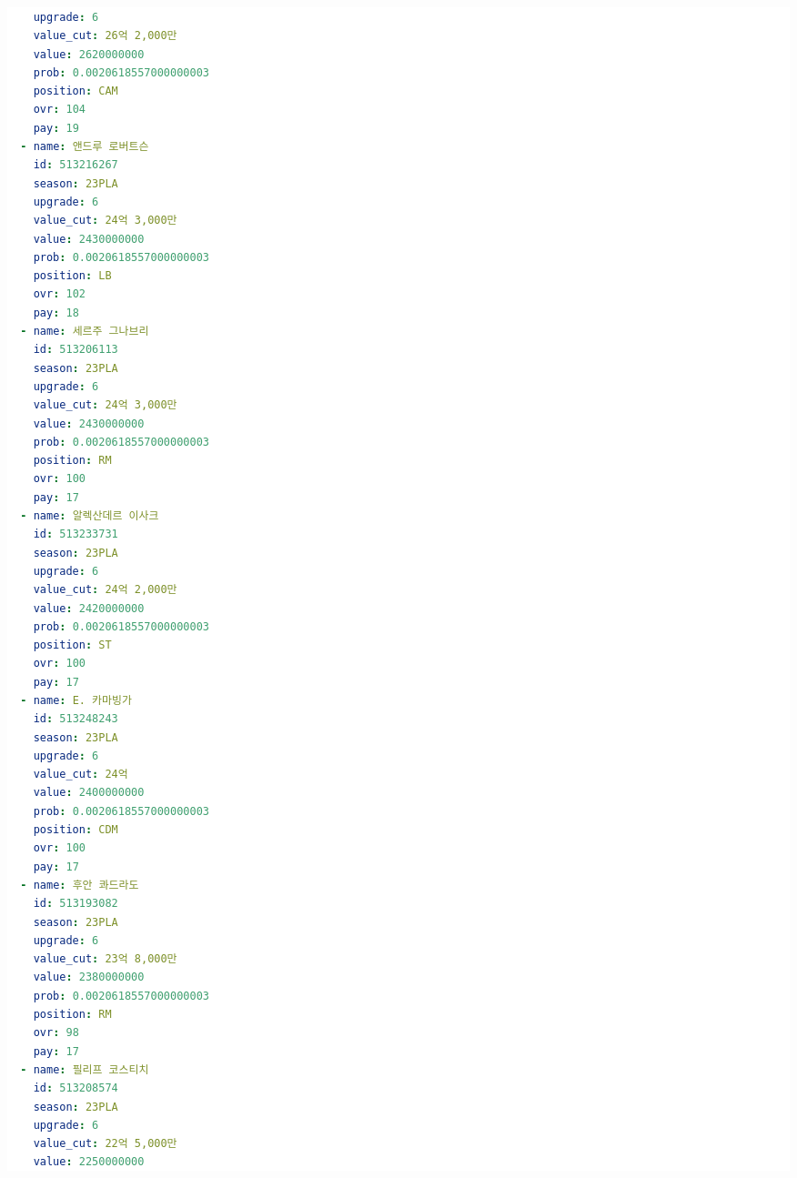 ```yaml
    upgrade: 6
    value_cut: 26억 2,000만
    value: 2620000000
    prob: 0.0020618557000000003
    position: CAM
    ovr: 104
    pay: 19
  - name: 앤드루 로버트슨
    id: 513216267
    season: 23PLA
    upgrade: 6
    value_cut: 24억 3,000만
    value: 2430000000
    prob: 0.0020618557000000003
    position: LB
    ovr: 102
    pay: 18
  - name: 세르주 그나브리
    id: 513206113
    season: 23PLA
    upgrade: 6
    value_cut: 24억 3,000만
    value: 2430000000
    prob: 0.0020618557000000003
    position: RM
    ovr: 100
    pay: 17
  - name: 알렉산데르 이사크
    id: 513233731
    season: 23PLA
    upgrade: 6
    value_cut: 24억 2,000만
    value: 2420000000
    prob: 0.0020618557000000003
    position: ST
    ovr: 100
    pay: 17
  - name: E. 카마빙가
    id: 513248243
    season: 23PLA
    upgrade: 6
    value_cut: 24억
    value: 2400000000
    prob: 0.0020618557000000003
    position: CDM
    ovr: 100
    pay: 17
  - name: 후안 콰드라도
    id: 513193082
    season: 23PLA
    upgrade: 6
    value_cut: 23억 8,000만
    value: 2380000000
    prob: 0.0020618557000000003
    position: RM
    ovr: 98
    pay: 17
  - name: 필리프 코스티치
    id: 513208574
    season: 23PLA
    upgrade: 6
    value_cut: 22억 5,000만
    value: 2250000000
```